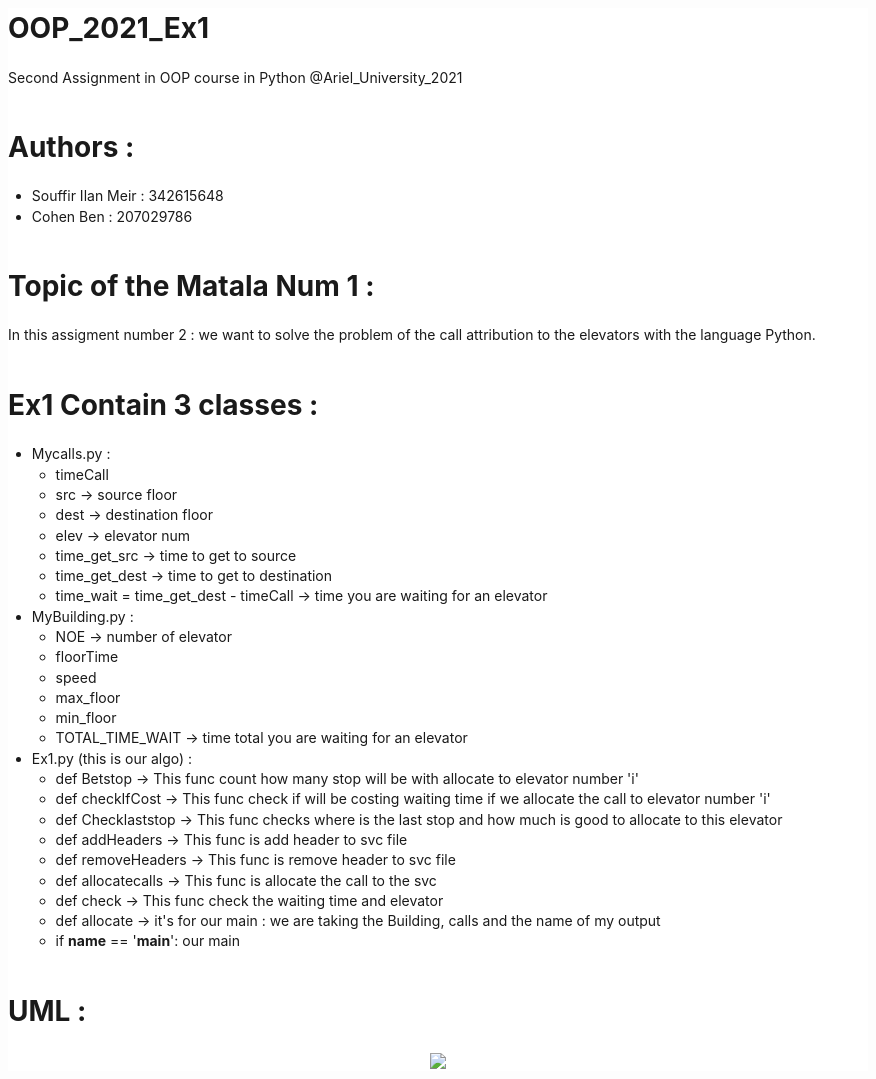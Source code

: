 # OOP_2021_Ex1
Second Assignment in OOP course in Python @Ariel_University_2021

# Authors :
* Souffir Ilan Meir : 342615648
* Cohen Ben : 207029786  

# Topic of the Matala Num 1 :
In this assigment number 2 : we want to solve the problem of the call attribution to the elevators with the language Python.

# Ex1 Contain 3 classes :
* Mycalls.py :
  * timeCall
  * src -> source floor
  * dest -> destination floor
  * elev -> elevator num
  * time_get_src -> time to get to source
  * time_get_dest -> time to get to destination
  * time_wait = time_get_dest - timeCall   -> time you are waiting for an elevator
* MyBuilding.py :
  * NOE -> number of elevator
  * floorTime
  * speed 
  * max_floor 
  * min_floor 
  * TOTAL_TIME_WAIT -> time total you are waiting for an elevator 
* Ex1.py (this is our algo) :
  * def Betstop -> This func count how many stop will be with allocate to elevator number 'i'
  * def checkIfCost -> This func check if will be costing waiting time if we allocate the call to elevator number 'i'
  * def Checklaststop -> This func checks where is the last stop and how much is good to allocate to this elevator
  * def addHeaders -> This func is add header to svc file
  * def removeHeaders -> This func is remove header to svc file
  * def allocatecalls -> This func is allocate the call to the svc
  * def check -> This func check the waiting time and elevator
  * def allocate -> it's for our main : we are taking the Building, calls and the name of my output
  * if __name__ == '__main__':  our main

# UML :
<p align="center">
  <img align="center" width=100% src = "https://user-images.githubusercontent.com/55143087/142608757-f5ebc791-2c3a-41b4-92ee-df11e5b28db8.png"/>
</p>
  